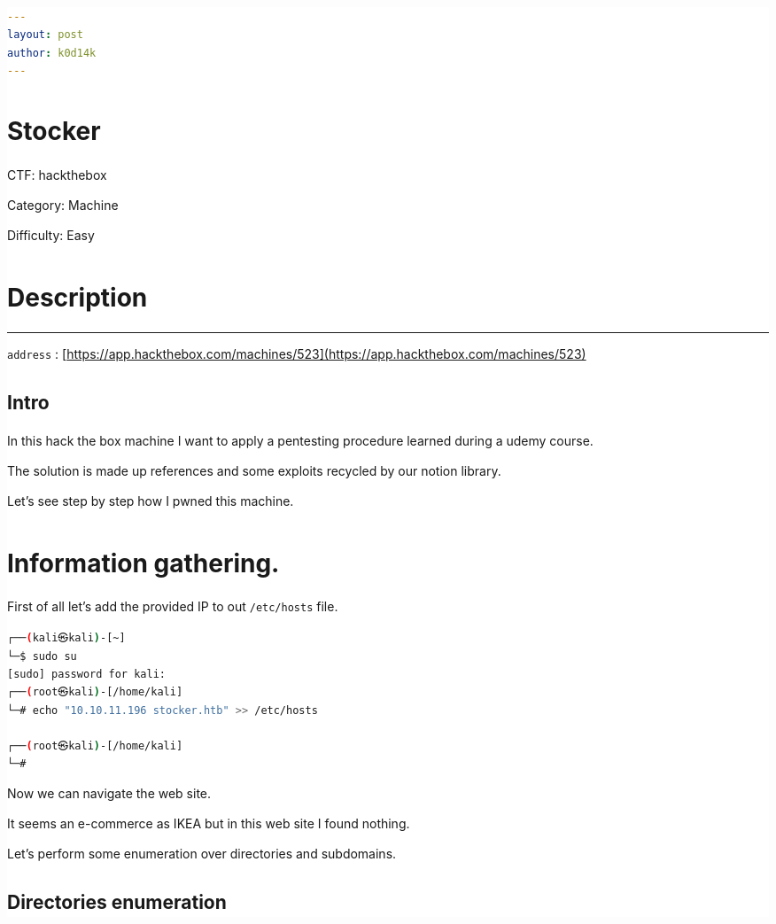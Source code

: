 ```yaml
---
layout: post
author: k0d14k
---
```


# Stocker

CTF: hackthebox

Category: Machine


Difficulty: Easy

# Description

---

`address` : [https://app.hackthebox.com/machines/523](https://app.hackthebox.com/machines/523)

## Intro

In this hack the box machine I want to apply a pentesting procedure learned during a udemy course.

The solution is made up references and some exploits recycled by our notion library.

Let’s see step by step how I pwned this machine.

# Information gathering.

First of all let’s add the provided IP to out `/etc/hosts` file.

```bash
┌──(kali㉿kali)-[~]
└─$ sudo su                                               
[sudo] password for kali: 
┌──(root㉿kali)-[/home/kali]
└─# echo "10.10.11.196 stocker.htb" >> /etc/hosts 
                                                                                                                                                                                                                                            
┌──(root㉿kali)-[/home/kali]
└─#
```

Now we can navigate the web site.

It seems an e-commerce as IKEA but in this web site I found nothing.

Let’s perform some enumeration over directories and subdomains.

## Directories enumeration

